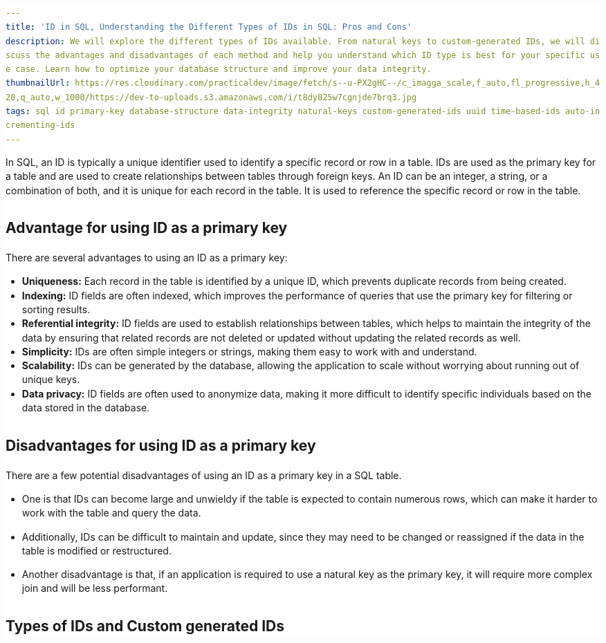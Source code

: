 ```yaml
---
title: 'ID in SQL, Understanding the Different Types of IDs in SQL: Pros and Cons'
description: We will explore the different types of IDs available. From natural keys to custom-generated IDs, we will discuss the advantages and disadvantages of each method and help you understand which ID type is best for your specific use case. Learn how to optimize your database structure and improve your data integrity.
thumbnailUrl: https://res.cloudinary.com/practicaldev/image/fetch/s--u-PX2gHC--/c_imagga_scale,f_auto,fl_progressive,h_420,q_auto,w_1000/https://dev-to-uploads.s3.amazonaws.com/i/t8dy825w7cgnjde7brq3.jpg
tags: sql id primary-key database-structure data-integrity natural-keys custom-generated-ids uuid time-based-ids auto-incrementing-ids
---
```


In SQL, an ID is typically a unique identifier used to identify a specific record or row in a table. IDs are used as the primary key for a table and are used to create relationships between tables through foreign keys. An ID can be an integer, a string, or a combination of both, and it is unique for each record in the table.
It is used to reference the specific record or row in the table.

## Advantage for using ID as a primary key

There are several advantages to using an ID as a primary key:

- **Uniqueness:** Each record in the table is identified by a unique ID, which prevents duplicate records from being created.
- **Indexing:** ID fields are often indexed, which improves the performance of queries that use the primary key for filtering or sorting results.
- **Referential integrity:** ID fields are used to establish relationships between tables, which helps to maintain the integrity of the data by ensuring that related records are not deleted or updated without updating the related records as well.
- **Simplicity:** IDs are often simple integers or strings, making them easy to work with and understand.
- **Scalability:** IDs can be generated by the database, allowing the application to scale without worrying about running out of unique keys.
- **Data privacy:** ID fields are often used to anonymize data, making it more difficult to identify specific individuals based on the data stored in the database.

## Disadvantages for using ID as a primary key

There are a few potential disadvantages of using an ID as a primary key in a SQL table.

- One is that IDs can become large and unwieldy if the table is expected to contain numerous rows, which can make it harder to work with the table and query the data.

- Additionally, IDs can be difficult to maintain and update, since they may need to be changed or reassigned if the data in the table is modified or restructured.

- Another disadvantage is that, if an application is required to use a natural key as the primary key, it will require more complex join and will be less performant.

## Types of IDs and Custom generated IDs
